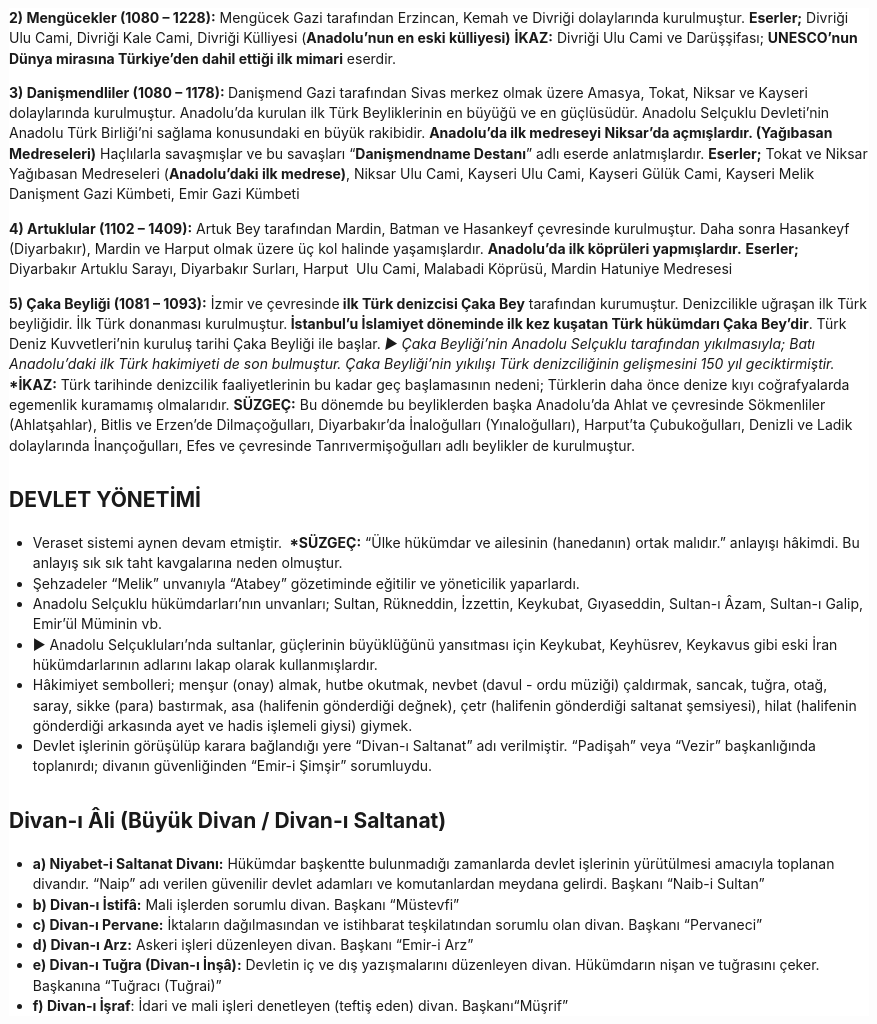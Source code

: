 <strong>2) Mengücekler (1080 – 1228):</strong> Mengücek Gazi tarafından Erzincan, Kemah ve Divriği dolaylarında kurulmuştur.
<strong>Eserler;</strong> Divriği Ulu Cami, Divriği Kale Cami, Divriği Külliyesi (<strong>Anadolu’nun en eski külliyesi)</strong>
<strong>İKAZ:</strong> Divriği Ulu Cami ve Darüşşifası; <strong>UNESCO’nun Dünya mirasına Türkiye’den dahil ettiği ilk mimari</strong> eserdir.

<strong>3) Danişmendliler (1080 – 1178): </strong>Danişmend Gazi tarafından Sivas merkez olmak üzere Amasya, Tokat, Niksar ve Kayseri dolaylarında kurulmuştur. Anadolu’da kurulan ilk Türk Beyliklerinin en büyüğü ve en güçlüsüdür. Anadolu Selçuklu Devleti’nin Anadolu Türk Birliği’ni sağlama konusundaki en büyük rakibidir. <strong>Anadolu’da ilk medreseyi Niksar’da açmışlardır. (Yağıbasan Medreseleri)</strong> Haçlılarla savaşmışlar ve bu savaşları “<strong>Danişmendname Destanı</strong>” adlı eserde anlatmışlardır.
<strong>Eserler;</strong> Tokat ve Niksar Yağıbasan Medreseleri (<strong>Anadolu’daki ilk medrese)</strong>, Niksar Ulu Cami, Kayseri Ulu Cami, Kayseri Gülük Cami, Kayseri Melik Danişment Gazi Kümbeti, Emir Gazi Kümbeti

<strong>4) Artuklular (1102 – 1409):</strong> Artuk Bey tarafından Mardin, Batman ve Hasankeyf çevresinde kurulmuştur. Daha sonra Hasankeyf (Diyarbakır), Mardin ve Harput olmak üzere üç kol halinde yaşamışlardır. <strong>Anadolu’da ilk köprüleri yapmışlardır.</strong>
<strong>Eserler;</strong> Diyarbakır Artuklu Sarayı, Diyarbakır Surları, Harput  Ulu Cami, Malabadi Köprüsü, Mardin Hatuniye Medresesi

<strong>5) Çaka Beyliği (1081 – 1093):</strong> İzmir ve çevresinde<strong> ilk Türk denizcisi Çaka Bey</strong> tarafından kurumuştur. Denizcilikle uğraşan ilk Türk beyliğidir. İlk Türk donanması kurulmuştur.<strong> İstanbul’u İslamiyet döneminde ilk kez kuşatan Türk hükümdarı Çaka Bey’dir</strong>. Türk Deniz Kuvvetleri’nin kuruluş tarihi Çaka Beyliği ile başlar.
<em>► Çaka Beyliği’nin Anadolu Selçuklu tarafından yıkılmasıyla; Batı Anadolu’daki ilk Türk hakimiyeti de son bulmuştur. Çaka Beyliği’nin yıkılışı Türk denizciliğinin gelişmesini 150 yıl geciktirmiştir.</em>
<strong>*İKAZ:</strong> Türk tarihinde denizcilik faaliyetlerinin bu kadar geç başlamasının nedeni; Türklerin daha önce denize kıyı coğrafyalarda egemenlik kuramamış olmalarıdır.
<strong>SÜZGEÇ:</strong> Bu dönemde bu beyliklerden başka Anadolu’da Ahlat ve çevresinde Sökmenliler (Ahlatşahlar), Bitlis ve Erzen’de Dilmaçoğulları, Diyarbakır’da İnaloğulları (Yınaloğulları), Harput’ta Çubukoğulları, Denizli ve Ladik dolaylarında İnançoğulları, Efes ve çevresinde Tanrıvermişoğulları adlı beylikler de kurulmuştur.
<h2>DEVLET YÖNETİMİ</h2>
<ul>
	<li>Veraset sistemi aynen devam etmiştir. <strong> *SÜZGEÇ:</strong> “Ülke hükümdar ve ailesinin (hanedanın) ortak malıdır.” anlayışı hâkimdi. Bu anlayış sık sık taht kavgalarına neden olmuştur.</li>
	<li>Şehzadeler “Melik” unvanıyla “Atabey” gözetiminde eğitilir ve yöneticilik yaparlardı.</li>
	<li>Anadolu Selçuklu hükümdarları’nın unvanları; Sultan, Rükneddin, İzzettin, Keykubat, Gıyaseddin, Sultan-ı Âzam, Sultan-ı Galip, Emir’ül Müminin vb.</li>
	<li>► Anadolu Selçukluları’nda sultanlar, güçlerinin büyüklüğünü yansıtması için Keykubat, Keyhüsrev, Keykavus gibi eski İran hükümdarlarının adlarını lakap olarak kullanmışlardır.</li>
	<li>Hâkimiyet sembolleri; menşur (onay) almak, hutbe okutmak, nevbet (davul - ordu müziği) çaldırmak, sancak, tuğra, otağ, saray, sikke (para) bastırmak, asa (halifenin gönderdiği değnek), çetr (halifenin gönderdiği saltanat şemsiyesi), hilat (halifenin gönderdiği arkasında ayet ve hadis işlemeli giysi) giymek.</li>
	<li>Devlet işlerinin görüşülüp karara bağlandığı yere “Divan-ı Saltanat” adı verilmiştir. “Padişah” veya “Vezir” başkanlığında toplanırdı; divanın güvenliğinden “Emir-i Şimşir” sorumluydu.</li>
</ul>
<h2>Divan-ı Âli (Büyük Divan / Divan-ı Saltanat)</h2>
<ul>
	<li><strong>a) Niyabet-i Saltanat Divanı:</strong> Hükümdar başkentte bulunmadığı zamanlarda devlet işlerinin yürütülmesi amacıyla toplanan divandır. “Naip” adı verilen güvenilir devlet adamları ve komutanlardan meydana gelirdi. Başkanı “Naib-i Sultan”</li>
	<li><strong>b) Divan-ı İstifâ:</strong> Mali işlerden sorumlu divan. Başkanı “Müstevfi”</li>
	<li><strong>c) Divan-ı Pervane:</strong> İktaların dağılmasından ve istihbarat teşkilatından sorumlu olan divan. Başkanı “Pervaneci”</li>
	<li><strong>d) Divan-ı Arz:</strong> Askeri işleri düzenleyen divan. Başkanı “Emir-i Arz”</li>
	<li><strong>e) Divan-ı Tuğra (Divan-ı İnşâ):</strong> Devletin iç ve dış yazışmalarını düzenleyen divan. Hükümdarın nişan ve tuğrasını çeker. Başkanına “Tuğracı (Tuğrai)”</li>
	<li><strong>f) Divan-ı İşraf</strong>: İdari ve mali işleri denetleyen (teftiş eden) divan. Başkanı“Müşrif”</li>